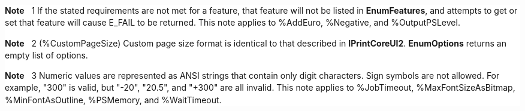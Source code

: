  

**Note**   1
If the stated requirements are not met for a feature, that feature will not be listed in **EnumFeatures**, and attempts to get or set that feature will cause E\_FAIL to be returned. This note applies to %AddEuro, %Negative, and %OutputPSLevel.

 

**Note**   2 (%CustomPageSize)
Custom page size format is identical to that described in **IPrintCoreUI2**. **EnumOptions** returns an empty list of options.

 

**Note**   3
Numeric values are represented as ANSI strings that contain only digit characters. Sign symbols are not allowed. For example, "300" is valid, but "-20", "20.5", and "+300" are all invalid. This note applies to %JobTimeout, %MaxFontSizeAsBitmap, %MinFontAsOutline, %PSMemory, and %WaitTimeout.

 

 

